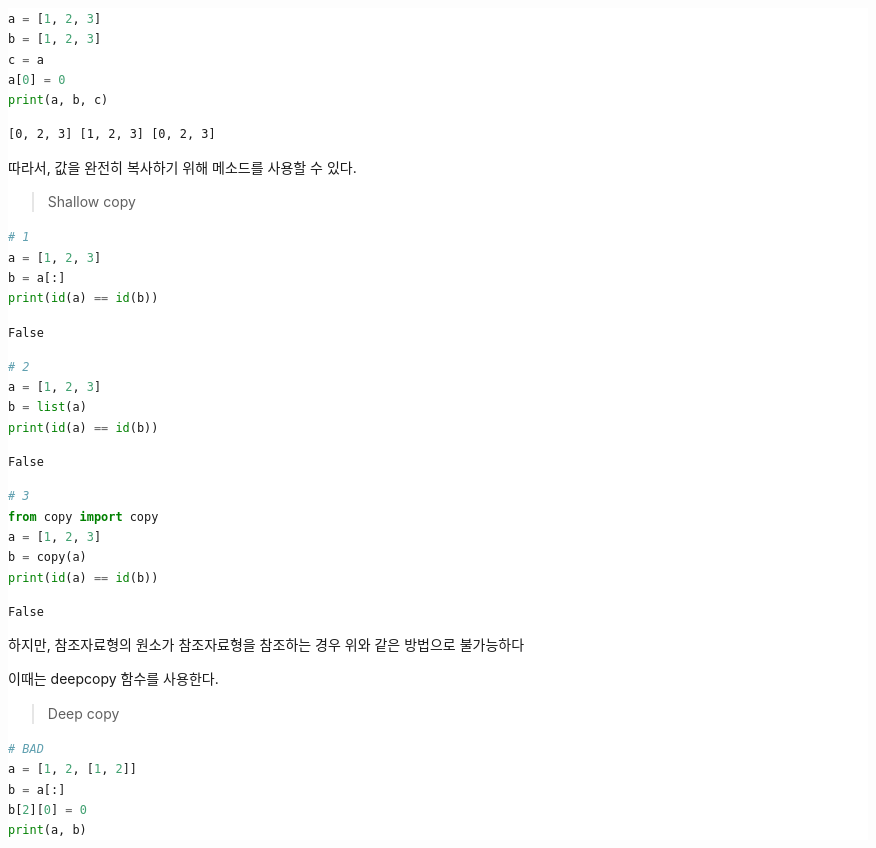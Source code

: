 ```Python
a = [1, 2, 3]
b = [1, 2, 3]
c = a
a[0] = 0
print(a, b, c)
```

```
[0, 2, 3] [1, 2, 3] [0, 2, 3]
```



따라서, 값을 완전히 복사하기 위해 메소드를 사용할 수 있다.

> Shallow copy

```Python
# 1
a = [1, 2, 3]
b = a[:]
print(id(a) == id(b))
```

```
False
```

```Python
# 2
a = [1, 2, 3]
b = list(a)
print(id(a) == id(b))
```

```
False
```

```Python
# 3
from copy import copy
a = [1, 2, 3]
b = copy(a)
print(id(a) == id(b))
```

```
False
```



하지만, 참조자료형의 원소가 참조자료형을 참조하는 경우 위와 같은 방법으로 불가능하다

이때는 deepcopy 함수를 사용한다.

> Deep copy

```python
# BAD
a = [1, 2, [1, 2]]
b = a[:]
b[2][0] = 0
print(a, b)
```
